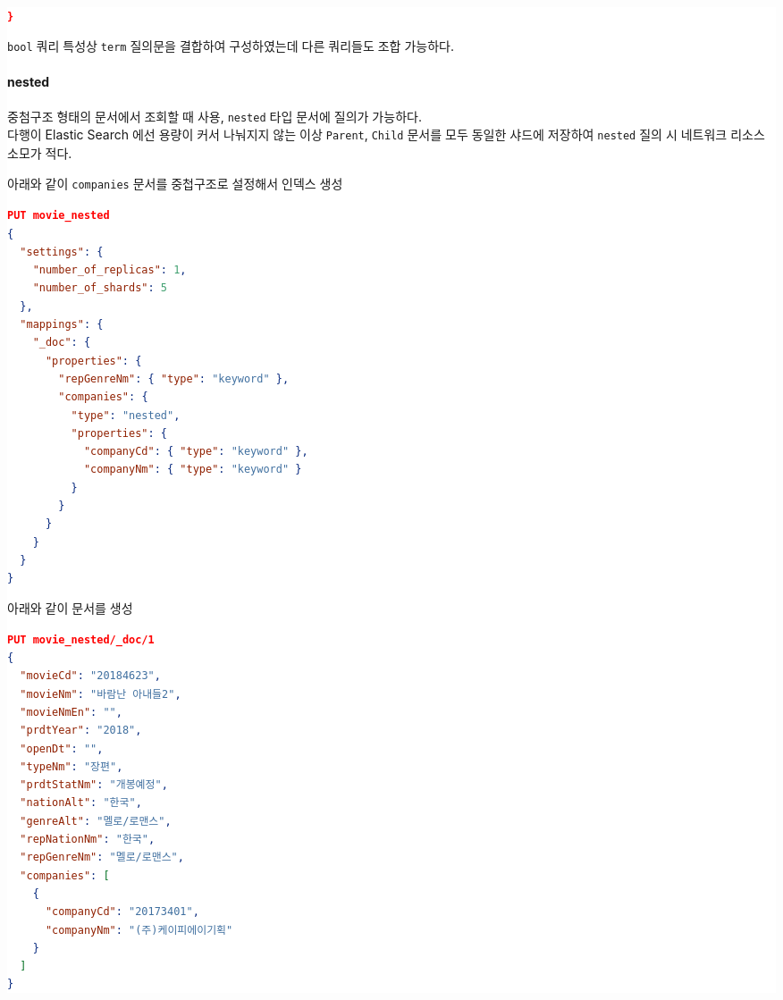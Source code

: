 ```json
}
```

`bool` 쿼리 특성상 `term` 질의문을 결합하여 구성하였는데 다른 쿼리들도 조합 가능하다.  

#### nested

중첨구조 형태의 문서에서 조회할 때 사용, `nested` 타입 문서에 질의가 가능하다.  
다행이 Elastic Search 에선 용량이 커서 나눠지지 않는 이상 `Parent`, `Child` 문서를 모두 동일한 샤드에 저장하여 `nested` 질의 시 네트워크 리소스 소모가 적다.  

아래와 같이 `companies` 문서를 중첩구조로 설정해서 인덱스 생성  

```json
PUT movie_nested
{
  "settings": {
    "number_of_replicas": 1,
    "number_of_shards": 5
  },
  "mappings": {
    "_doc": {
      "properties": {
        "repGenreNm": { "type": "keyword" },
        "companies": {
          "type": "nested",
          "properties": {
            "companyCd": { "type": "keyword" },
            "companyNm": { "type": "keyword" }
          }
        }
      }
    }
  }
}
```

아래와 같이 문서를 생성  

```json
PUT movie_nested/_doc/1
{
  "movieCd": "20184623",
  "movieNm": "바람난 아내들2",
  "movieNmEn": "",
  "prdtYear": "2018",
  "openDt": "",
  "typeNm": "장편",
  "prdtStatNm": "개봉예정",
  "nationAlt": "한국",
  "genreAlt": "멜로/로맨스",
  "repNationNm": "한국",
  "repGenreNm": "멜로/로맨스",
  "companies": [
    {
      "companyCd": "20173401",
      "companyNm": "(주)케이피에이기획"
    }
  ]
}
```
